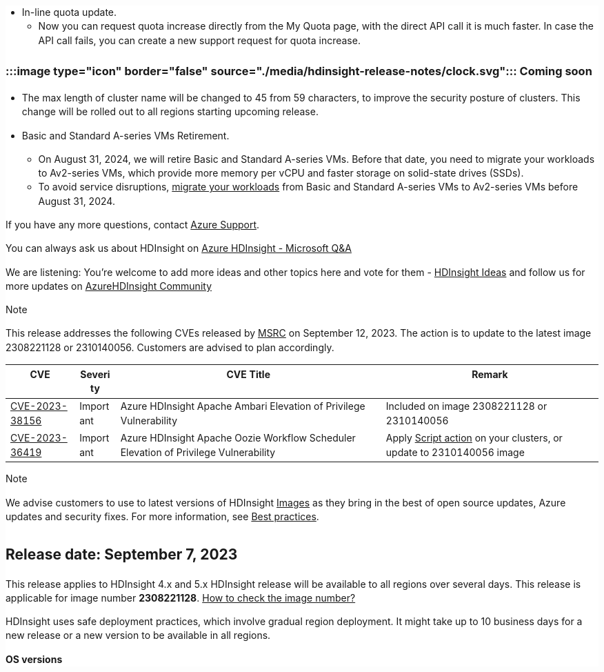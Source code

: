 * In-line quota update.
   * Now you can request quota increase directly from the My Quota page, with the direct API call it is much faster. In case the API call fails, you can create a new support request for quota increase.

### :::image type="icon" border="false" source="./media/hdinsight-release-notes/clock.svg"::: Coming soon

* The max length of cluster name will be changed to 45 from 59 characters, to improve the security posture of clusters. This change will be rolled out to all regions starting upcoming release.

* Basic and Standard A-series VMs Retirement.
   * On August 31, 2024, we will retire Basic and Standard A-series VMs. Before that date, you need to migrate your workloads to Av2-series VMs, which provide more memory per vCPU and faster storage on solid-state drives (SSDs).
   * To avoid service disruptions, [migrate your workloads](https://aka.ms/Av1retirement) from Basic and Standard A-series VMs to Av2-series VMs before August 31, 2024.

If you have any more questions, contact [Azure Support](https://ms.portal.azure.com/#view/Microsoft_Azure_Support/HelpAndSupportBlade/~/overview).

You can always ask us about HDInsight on [Azure HDInsight - Microsoft Q&A](/answers/tags/168/azure-hdinsight)

We are listening: You’re welcome to add more ideas and other topics here and vote for them - [HDInsight Ideas](https://feedback.azure.com/d365community/search/?q=HDInsight) and follow us for more updates on [AzureHDInsight Community](https://www.linkedin.com/groups/14313521/)

> [!NOTE]
> This release addresses the following CVEs released by [MSRC](https://msrc.microsoft.com/update-guide/vulnerability) on September 12, 2023. The action is to update to the latest image 2308221128 or 2310140056. Customers are advised to plan accordingly. 

| CVE | Severity | CVE Title | Remark |
| - | - | - | - |
| [CVE-2023-38156](https://msrc.microsoft.com/update-guide/vulnerability/CVE-2023-38156) |	Important | Azure HDInsight Apache Ambari Elevation of Privilege Vulnerability |Included on image 2308221128 or 2310140056 |
| [CVE-2023-36419](https://msrc.microsoft.com/update-guide/vulnerability/CVE-2023-36419) | Important | Azure HDInsight Apache Oozie Workflow Scheduler Elevation of Privilege Vulnerability | Apply [Script action](https://hdiconfigactions2.blob.core.windows.net/msrc-script/script_action.sh) on your clusters, or update to 2310140056 image |

> [!NOTE]
> We advise customers to use to latest versions of HDInsight [Images](./view-hindsight-cluster-image-version.md) as they bring in the best of open source updates,  Azure updates and security fixes. For more information, see [Best practices](./hdinsight-overview-before-you-start.md).

## Release date: September 7, 2023

This release applies to HDInsight 4.x and 5.x HDInsight release will be available to all regions over several days. This release is applicable for image number **2308221128**. [How to check the image number?](./view-hindsight-cluster-image-version.md)

HDInsight uses safe deployment practices, which involve gradual region deployment. It might take up to 10 business days for a new release or a new version to be available in all regions.

**OS versions**
